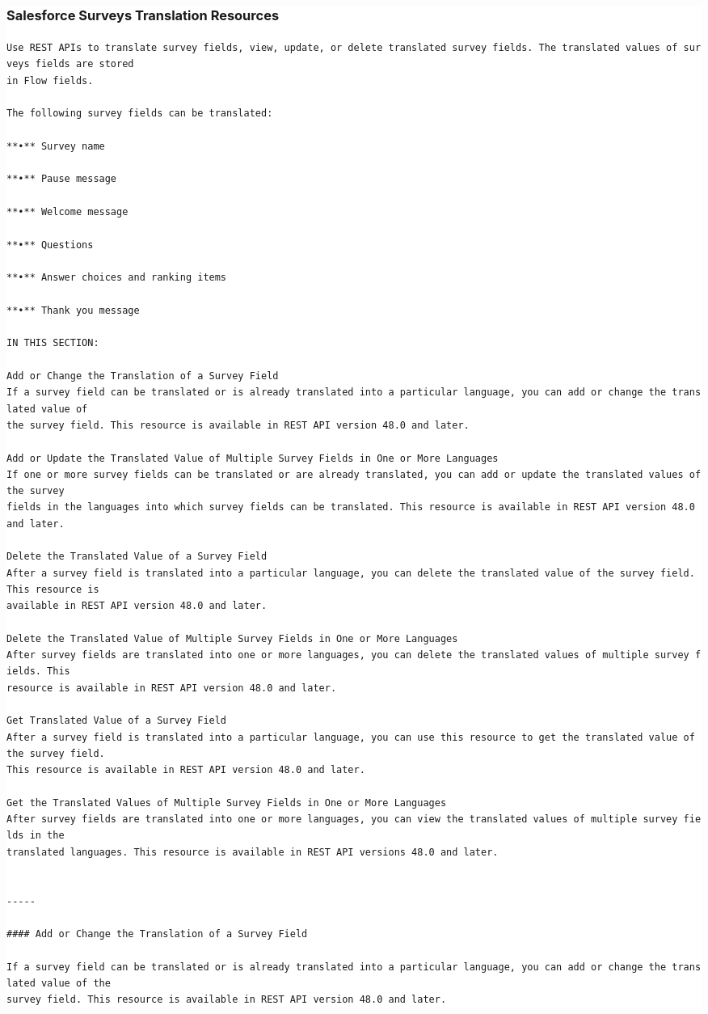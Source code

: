 ### Salesforce Surveys Translation Resources

```
Use REST APIs to translate survey fields, view, update, or delete translated survey fields. The translated values of surveys fields are stored
in Flow fields.

The following survey fields can be translated:

**•** Survey name

**•** Pause message

**•** Welcome message

**•** Questions

**•** Answer choices and ranking items

**•** Thank you message

IN THIS SECTION:

Add or Change the Translation of a Survey Field
If a survey field can be translated or is already translated into a particular language, you can add or change the translated value of
the survey field. This resource is available in REST API version 48.0 and later.

Add or Update the Translated Value of Multiple Survey Fields in One or More Languages
If one or more survey fields can be translated or are already translated, you can add or update the translated values of the survey
fields in the languages into which survey fields can be translated. This resource is available in REST API version 48.0 and later.

Delete the Translated Value of a Survey Field
After a survey field is translated into a particular language, you can delete the translated value of the survey field. This resource is
available in REST API version 48.0 and later.

Delete the Translated Value of Multiple Survey Fields in One or More Languages
After survey fields are translated into one or more languages, you can delete the translated values of multiple survey fields. This
resource is available in REST API version 48.0 and later.

Get Translated Value of a Survey Field
After a survey field is translated into a particular language, you can use this resource to get the translated value of the survey field.
This resource is available in REST API version 48.0 and later.

Get the Translated Values of Multiple Survey Fields in One or More Languages
After survey fields are translated into one or more languages, you can view the translated values of multiple survey fields in the
translated languages. This resource is available in REST API versions 48.0 and later.


-----

#### Add or Change the Translation of a Survey Field

If a survey field can be translated or is already translated into a particular language, you can add or change the translated value of the
survey field. This resource is available in REST API version 48.0 and later.

```
